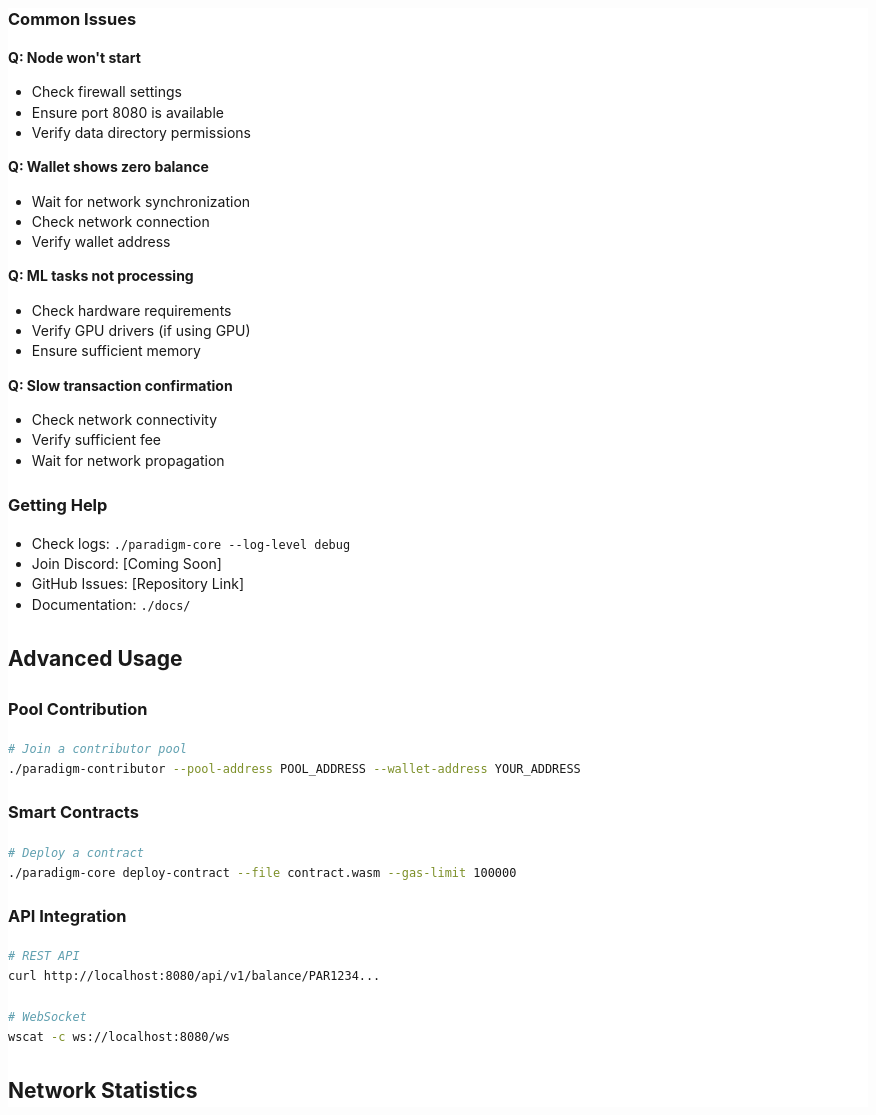 ### Common Issues

**Q: Node won't start**
- Check firewall settings
- Ensure port 8080 is available
- Verify data directory permissions

**Q: Wallet shows zero balance**
- Wait for network synchronization
- Check network connection
- Verify wallet address

**Q: ML tasks not processing**
- Check hardware requirements
- Verify GPU drivers (if using GPU)
- Ensure sufficient memory

**Q: Slow transaction confirmation**
- Check network connectivity
- Verify sufficient fee
- Wait for network propagation

### Getting Help
- Check logs: `./paradigm-core --log-level debug`
- Join Discord: [Coming Soon]
- GitHub Issues: [Repository Link]
- Documentation: `./docs/`

## Advanced Usage

### Pool Contribution
```bash
# Join a contributor pool
./paradigm-contributor --pool-address POOL_ADDRESS --wallet-address YOUR_ADDRESS
```

### Smart Contracts
```bash
# Deploy a contract
./paradigm-core deploy-contract --file contract.wasm --gas-limit 100000
```

### API Integration
```bash
# REST API
curl http://localhost:8080/api/v1/balance/PAR1234...

# WebSocket
wscat -c ws://localhost:8080/ws
```

## Network Statistics
